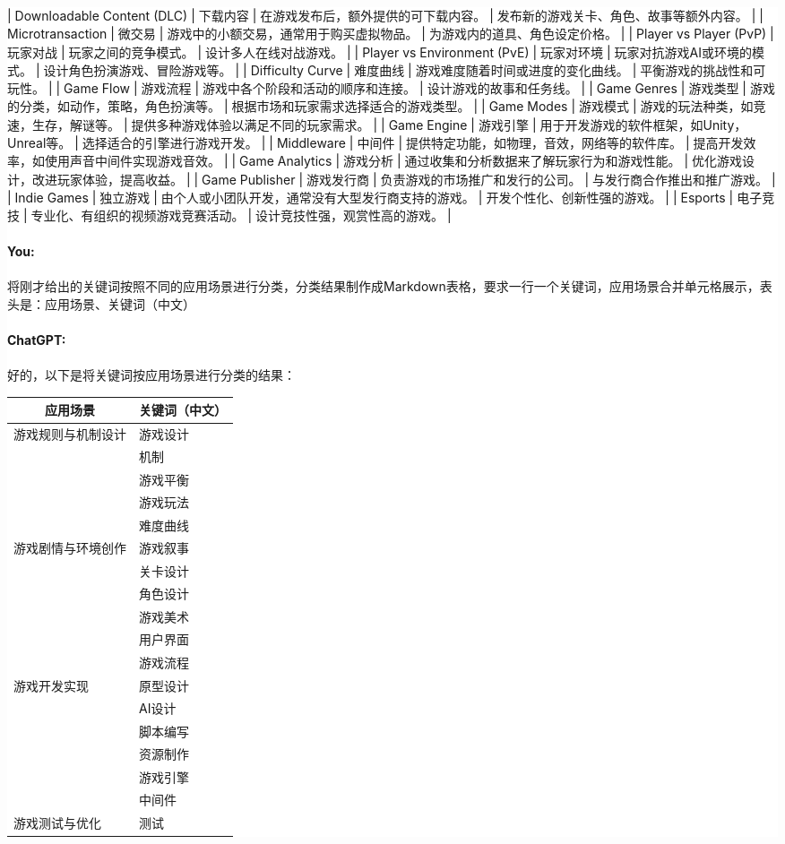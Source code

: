 | Downloadable Content (DLC)  | 下载内容    | 在游戏发布后，额外提供的可下载内容。          | 发布新的游戏关卡、角色、故事等额外内容。       |
| Microtransaction            | 微交易     | 游戏中的小额交易，通常用于购买虚拟物品。        | 为游戏内的道具、角色设定价格。            |
| Player vs Player (PvP)      | 玩家对战    | 玩家之间的竞争模式。                  | 设计多人在线对战游戏。                |
| Player vs Environment (PvE) | 玩家对环境   | 玩家对抗游戏AI或环境的模式。             | 设计角色扮演游戏、冒险游戏等。            |
| Difficulty Curve            | 难度曲线    | 游戏难度随着时间或进度的变化曲线。           | 平衡游戏的挑战性和可玩性。              |
| Game Flow                   | 游戏流程    | 游戏中各个阶段和活动的顺序和连接。           | 设计游戏的故事和任务线。               |
| Game Genres                 | 游戏类型    | 游戏的分类，如动作，策略，角色扮演等。         | 根据市场和玩家需求选择适合的游戏类型。        |
| Game Modes                  | 游戏模式    | 游戏的玩法种类，如竞速，生存，解谜等。         | 提供多种游戏体验以满足不同的玩家需求。        |
| Game Engine                 | 游戏引擎    | 用于开发游戏的软件框架，如Unity，Unreal等。 | 选择适合的引擎进行游戏开发。             |
| Middleware                  | 中间件     | 提供特定功能，如物理，音效，网络等的软件库。      | 提高开发效率，如使用声音中间件实现游戏音效。     |
| Game Analytics              | 游戏分析    | 通过收集和分析数据来了解玩家行为和游戏性能。      | 优化游戏设计，改进玩家体验，提高收益。        |
| Game Publisher              | 游戏发行商   | 负责游戏的市场推广和发行的公司。            | 与发行商合作推出和推广游戏。             |
| Indie Games                 | 独立游戏    | 由个人或小团队开发，通常没有大型发行商支持的游戏。   | 开发个性化、创新性强的游戏。             |
| Esports                     | 电子竞技    | 专业化、有组织的视频游戏竞赛活动。           | 设计竞技性强，观赏性高的游戏。            |


#### You:
将刚才给出的关键词按照不同的应用场景进行分类，分类结果制作成Markdown表格，要求一行一个关键词，应用场景合并单元格展示，表头是：应用场景、关键词（中文）

#### ChatGPT:
好的，以下是将关键词按应用场景进行分类的结果：

| 应用场景      | 关键词（中文） |
| --------- | ------- |
| 游戏规则与机制设计 | 游戏设计    |
|           | 机制      |
|           | 游戏平衡    |
|           | 游戏玩法    |
|           | 难度曲线    |
| 游戏剧情与环境创作 | 游戏叙事    |
|           | 关卡设计    |
|           | 角色设计    |
|           | 游戏美术    |
|           | 用户界面    |
|           | 游戏流程    |
| 游戏开发实现    | 原型设计    |
|           | AI设计    |
|           | 脚本编写    |
|           | 资源制作    |
|           | 游戏引擎    |
|           | 中间件     |
| 游戏测试与优化   | 测试      |